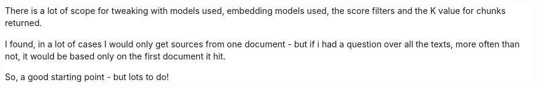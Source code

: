 There is a lot of scope for tweaking with models used, embedding models used, the score filters and the K value for chunks returned.

I found, in a lot of cases I would only get sources from one document - but if i had a question over all the texts, more often than not, it would be based only on the first document it hit.

So, a good starting point - but lots to do!
